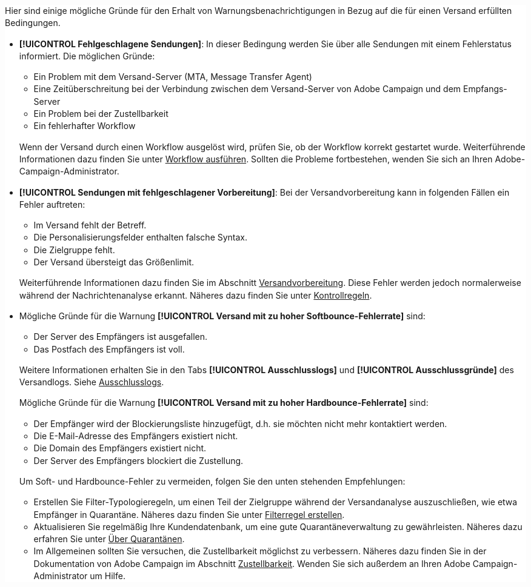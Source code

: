 Hier sind einige mögliche Gründe für den Erhalt von Warnungsbenachrichtigungen in Bezug auf die für einen Versand erfüllten Bedingungen.

* **[!UICONTROL Fehlgeschlagene Sendungen]**: In dieser Bedingung werden Sie über alle Sendungen mit einem Fehlerstatus informiert. Die möglichen Gründe:

   * Ein Problem mit dem Versand-Server (MTA, Message Transfer Agent)
   * Eine Zeitüberschreitung bei der Verbindung zwischen dem Versand-Server von Adobe Campaign und dem Empfangs-Server
   * Ein Problem bei der Zustellbarkeit
   * Ein fehlerhafter Workflow

   Wenn der Versand durch einen Workflow ausgelöst wird, prüfen Sie, ob der Workflow korrekt gestartet wurde. Weiterführende Informationen dazu finden Sie unter [Workflow ausführen](../../automating/using/about-workflow-execution.md). Sollten die Probleme fortbestehen, wenden Sie sich an Ihren Adobe-Campaign-Administrator.

* **[!UICONTROL Sendungen mit fehlgeschlagener Vorbereitung]**: Bei der Versandvorbereitung kann in folgenden Fällen ein Fehler auftreten:

   * Im Versand fehlt der Betreff.
   * Die Personalisierungsfelder enthalten falsche Syntax.
   * Die Zielgruppe fehlt.
   * Der Versand übersteigt das Größenlimit.

   Weiterführende Informationen dazu finden Sie im Abschnitt [Versandvorbereitung](../../sending/using/preparing-the-send.md). Diese Fehler werden jedoch normalerweise während der Nachrichtenanalyse erkannt. Näheres dazu finden Sie unter [Kontrollregeln](../../sending/using/control-rules.md).

* Mögliche Gründe für die Warnung **[!UICONTROL Versand mit zu hoher Softbounce-Fehlerrate]** sind:

   * Der Server des Empfängers ist ausgefallen.
   * Das Postfach des Empfängers ist voll.

   Weitere Informationen erhalten Sie in den Tabs **[!UICONTROL Ausschlusslogs]** und **[!UICONTROL Ausschlussgründe]** des Versandlogs. Siehe [Ausschlusslogs](../../sending/using/monitoring-a-delivery.md#exclusion-logs).

   Mögliche Gründe für die Warnung **[!UICONTROL Versand mit zu hoher Hardbounce-Fehlerrate]** sind:

   * Der Empfänger wird der Blockierungsliste hinzugefügt, d.h. sie möchten nicht mehr kontaktiert werden.
   * Die E-Mail-Adresse des Empfängers existiert nicht.
   * Die Domain des Empfängers existiert nicht.
   * Der Server des Empfängers blockiert die Zustellung.

   Um Soft- und Hardbounce-Fehler zu vermeiden, folgen Sie den unten stehenden Empfehlungen:

   * Erstellen Sie Filter-Typologieregeln, um einen Teil der Zielgruppe während der Versandanalyse auszuschließen, wie etwa Empfänger in Quarantäne. Näheres dazu finden Sie unter [Filterregel erstellen](../../sending/using/filtering-rules.md).
   * Aktualisieren Sie regelmäßig Ihre Kundendatenbank, um eine gute Quarantäneverwaltung zu gewährleisten. Näheres dazu erfahren Sie unter [Über Quarantänen](../../sending/using/understanding-quarantine-management.md#about-quarantines).
   * Im Allgemeinen sollten Sie versuchen, die Zustellbarkeit möglichst zu verbessern. Näheres dazu finden Sie in der Dokumentation von Adobe Campaign im Abschnitt [Zustellbarkeit](../../sending/using/about-deliverability.md). Wenden Sie sich außerdem an Ihren Adobe Campaign-Administrator um Hilfe.

